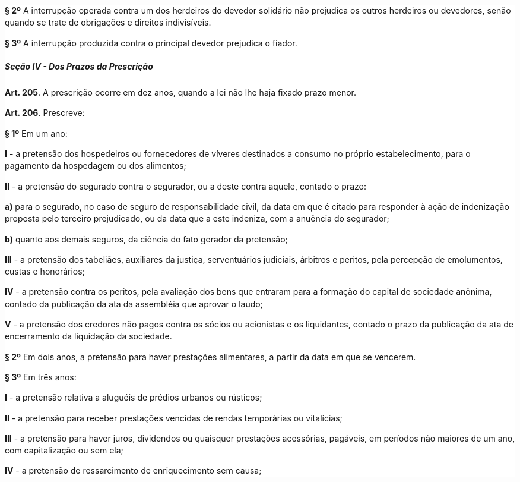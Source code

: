 **§ 2º** A interrupção operada
contra um dos herdeiros do devedor solidário não prejudica os outros
herdeiros ou devedores, senão quando se trate de obrigações e direitos
indivisíveis.

**§ 3º** A interrupção produzida
contra o principal devedor prejudica o fiador.

##### Seção IV - Dos Prazos da Prescrição

**Art. 205**. A prescrição ocorre em dez anos, quando a lei não lhe haja
fixado prazo menor.

**Art. 206**. Prescreve:

**§ 1º** Em um ano:

**I** - a pretensão dos hospedeiros ou fornecedores de víveres destinados a
consumo no próprio estabelecimento, para o pagamento da hospedagem ou
dos alimentos;

**II** - a pretensão do segurado contra o segurador, ou a deste contra
aquele, contado o prazo:

**a)** para o segurado, no caso de seguro de responsabilidade civil, da data
em que é citado para responder à ação de indenização proposta pelo
terceiro prejudicado, ou da data que a este indeniza, com a anuência do
segurador;

**b)** quanto aos demais seguros, da ciência do fato gerador da pretensão;

**III** - a pretensão dos tabeliães, auxiliares da justiça, serventuários
judiciais, árbitros e peritos, pela percepção de emolumentos, custas e
honorários;

**IV** - a pretensão contra os peritos, pela avaliação dos bens que entraram
para a formação do capital de sociedade anônima, contado da publicação
da ata da assembléia que aprovar o laudo;

**V** - a pretensão dos credores não pagos contra os sócios ou acionistas e
os liquidantes, contado o prazo da publicação da ata de encerramento da
liquidação da sociedade.

**§ 2º** Em dois anos, a pretensão
para haver prestações alimentares, a partir da data em que se vencerem.

**§ 3º** Em três anos:

**I** - a pretensão relativa a aluguéis de prédios urbanos ou rústicos;

**II** - a pretensão para receber prestações vencidas de rendas temporárias
ou vitalícias;

**III** - a pretensão para haver juros, dividendos ou quaisquer prestações
acessórias, pagáveis, em períodos não maiores de um ano, com
capitalização ou sem ela;

**IV** - a pretensão de ressarcimento de enriquecimento sem causa;
